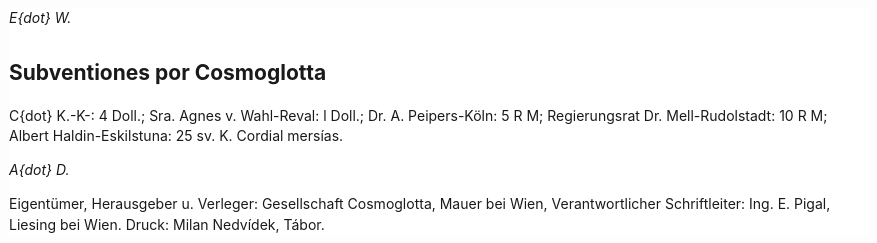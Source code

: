 _E{dot} W._


## Subventiones por Cosmoglotta

C{dot} K.-K-: 4 Doll.; Sra. Agnes v. Wahl-Reval: l Doll.; Dr. A.
Peipers-Köln: 5 R M; Regierungsrat Dr. Mell-Rudolstadt: 10 R M; Albert
Haldin-Eskilstuna: 25 sv. K. Cordial mersías.

_A{dot} D._

Eigentümer, Herausgeber u. Verleger: Gesellschaft Cosmoglotta, Mauer bei
Wien, Verantwortlicher Schriftleiter: Ing. E. Pigal, Liesing bei Wien.
Druck: Milan Nedvídek, Tábor.